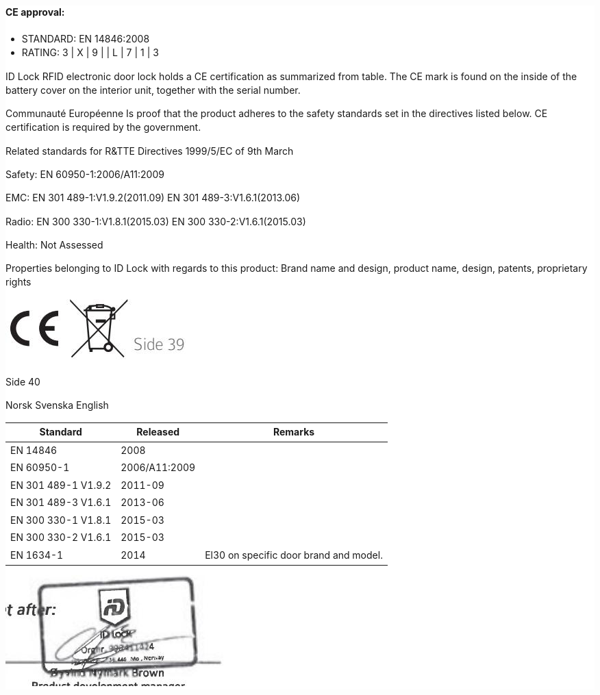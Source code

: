 #### CE approval:

- STANDARD: EN 14846:2008
- RATING: 3 | X | 9 | | L | 7 | 1 | 3

ID Lock RFID electronic door lock holds a CE certification as summarized from table. The CE mark is found on the inside of the battery cover on the interior unit, together with the serial number.

Communauté Européenne Is proof that the product adheres to the safety standards set in the directives listed below. CE certification is required by the government.

Related standards for R&TTE Directives 1999/5/EC of 9th March

Safety: EN 60950-1:2006/A11:2009

EMC: EN 301 489-1:V1.9.2(2011.09) EN 301 489-3:V1.6.1(2013.06)

Radio: EN 300 330-1:V1.8.1(2015.03) EN 300 330-2:V1.6.1(2015.03)

Health: Not Assessed

Properties belonging to ID Lock with regards to this product: Brand name and design, product name, design, patents, proprietary rights

![](_page_38_Picture_90.jpeg)

Side 40

Norsk Svenska English

| Standard            | Released      | Remarks                                |
|---------------------|---------------|----------------------------------------|
| EN 14846            | 2008          |                                        |
| EN 60950-1          | 2006/A11:2009 |                                        |
| EN 301 489-1 V1.9.2 | 2011-09       |                                        |
| EN 301 489-3 V1.6.1 | 2013-06       |                                        |
| EN 300 330-1 V1.8.1 | 2015-03       |                                        |
| EN 300 330-2 V1.6.1 | 2015-03       |                                        |
| EN 1634-1           | 2014          | El30 on specific door brand and model. |

![](_page_39_Picture_19.jpeg)
